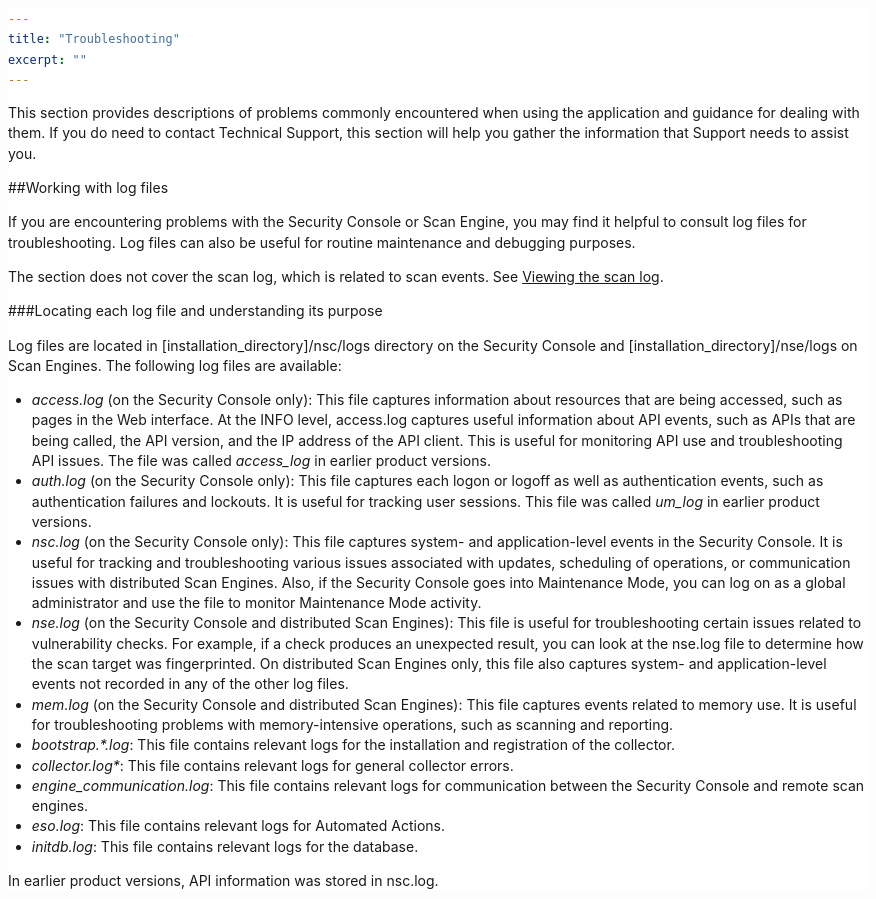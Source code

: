 ```yaml
---
title: "Troubleshooting"
excerpt: ""
---
```

This section provides descriptions of problems commonly encountered when using the application and guidance for dealing with them. If you do need to contact Technical Support, this section will help you gather the information that Support needs to assist you.

##Working with log files

If you are encountering problems with the Security Console or Scan Engine, you may find it helpful to consult log files for troubleshooting. Log files can also be useful for routine maintenance and debugging purposes.

The section does not cover the scan log, which is related to scan events. See [Viewing the scan log](doc:troubleshooting#section-viewing-the-scan-log).

###Locating each log file and understanding its purpose

Log files are located in [installation_directory]/nsc/logs directory on the Security Console and [installation_directory]/nse/logs on Scan Engines. The following log files are available:
* _access.log_ (on the Security Console only): This file captures information about resources that are being accessed, such as pages in the Web interface. At the INFO level, access.log captures useful information about API events, such as APIs that are being called, the API version, and the IP address of the API client. This is useful for monitoring API use and troubleshooting API issues. The file was called *access_log* in earlier product versions.
* _auth.log_ (on the Security Console only): This file captures each logon or logoff as well as authentication events, such as authentication failures and lockouts. It is useful for tracking user sessions. This file was called *um_log* in earlier product versions.
* _nsc.log_ (on the Security Console only): This file captures system- and application-level events in the Security Console. It is useful for tracking and troubleshooting various issues associated with updates, scheduling of operations, or communication issues with distributed Scan Engines. Also, if the Security Console goes into Maintenance Mode, you can log on as a global administrator and use the file to monitor Maintenance Mode activity.
* _nse.log_ (on the Security Console and distributed Scan Engines): This file is useful for troubleshooting certain issues related to vulnerability checks. For example, if a check produces an unexpected result, you can look at the nse.log file to determine how the scan target was fingerprinted. On distributed Scan Engines only, this file also captures system- and application-level events not recorded in any of the other log files.
* _mem.log_ (on the Security Console and distributed Scan Engines): This file captures events related to memory use. It is useful for troubleshooting problems with memory-intensive operations, such as scanning and reporting.
* _bootstrap.\*.log_: This file contains relevant logs for the installation and registration of the collector.
* _collector.log\*_: This file contains relevant logs for general collector errors.
* *engine\_communication.log*: This file contains relevant logs for communication between the Security Console and remote scan engines.
* _eso.log_: This file contains relevant logs for Automated Actions.
* _initdb.log_: This file contains relevant logs for the database.

In earlier product versions, API information was stored in nsc.log.
